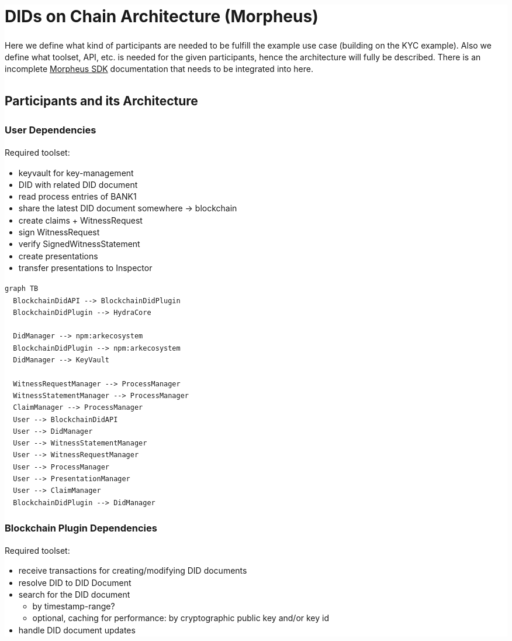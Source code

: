 # DIDs on Chain Architecture (Morpheus)

Here we define what kind of participants are needed to be fulfill the example use case (building on the KYC example). Also we define what toolset, API, etc. is needed for the given participants, hence the architecture will fully be described. There is an incomplete [Morpheus SDK](sdk.md) documentation that needs to be integrated into here.

## Participants and its Architecture

### User Dependencies

Required toolset:

- keyvault for key-management
- DID with related DID document
- read process entries of BANK1
- share the latest DID document somewhere -> blockchain
- create claims + WitnessRequest
- sign WitnessRequest
- verify SignedWitnessStatement
- create presentations
- transfer presentations to Inspector

```mermaid
graph TB
  BlockchainDidAPI --> BlockchainDidPlugin
  BlockchainDidPlugin --> HydraCore
  
  DidManager --> npm:arkecosystem
  BlockchainDidPlugin --> npm:arkecosystem
  DidManager --> KeyVault
  
  WitnessRequestManager --> ProcessManager
  WitnessStatementManager --> ProcessManager
  ClaimManager --> ProcessManager
  User --> BlockchainDidAPI
  User --> DidManager
  User --> WitnessStatementManager
  User --> WitnessRequestManager
  User --> ProcessManager
  User --> PresentationManager
  User --> ClaimManager
  BlockchainDidPlugin --> DidManager
```

### Blockchain Plugin Dependencies

Required toolset:

- receive transactions for creating/modifying DID documents
- resolve DID to DID Document
- search for the DID document
  - by timestamp-range?
  - optional, caching for performance: by cryptographic public key and/or key id
- handle DID document updates
